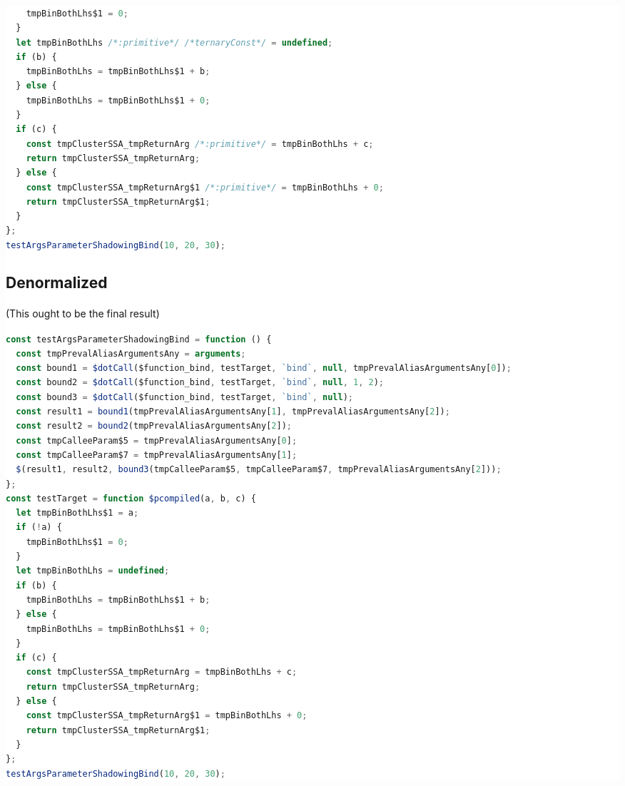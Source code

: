 `````js filename=intro
    tmpBinBothLhs$1 = 0;
  }
  let tmpBinBothLhs /*:primitive*/ /*ternaryConst*/ = undefined;
  if (b) {
    tmpBinBothLhs = tmpBinBothLhs$1 + b;
  } else {
    tmpBinBothLhs = tmpBinBothLhs$1 + 0;
  }
  if (c) {
    const tmpClusterSSA_tmpReturnArg /*:primitive*/ = tmpBinBothLhs + c;
    return tmpClusterSSA_tmpReturnArg;
  } else {
    const tmpClusterSSA_tmpReturnArg$1 /*:primitive*/ = tmpBinBothLhs + 0;
    return tmpClusterSSA_tmpReturnArg$1;
  }
};
testArgsParameterShadowingBind(10, 20, 30);
`````


## Denormalized
(This ought to be the final result)

`````js filename=intro
const testArgsParameterShadowingBind = function () {
  const tmpPrevalAliasArgumentsAny = arguments;
  const bound1 = $dotCall($function_bind, testTarget, `bind`, null, tmpPrevalAliasArgumentsAny[0]);
  const bound2 = $dotCall($function_bind, testTarget, `bind`, null, 1, 2);
  const bound3 = $dotCall($function_bind, testTarget, `bind`, null);
  const result1 = bound1(tmpPrevalAliasArgumentsAny[1], tmpPrevalAliasArgumentsAny[2]);
  const result2 = bound2(tmpPrevalAliasArgumentsAny[2]);
  const tmpCalleeParam$5 = tmpPrevalAliasArgumentsAny[0];
  const tmpCalleeParam$7 = tmpPrevalAliasArgumentsAny[1];
  $(result1, result2, bound3(tmpCalleeParam$5, tmpCalleeParam$7, tmpPrevalAliasArgumentsAny[2]));
};
const testTarget = function $pcompiled(a, b, c) {
  let tmpBinBothLhs$1 = a;
  if (!a) {
    tmpBinBothLhs$1 = 0;
  }
  let tmpBinBothLhs = undefined;
  if (b) {
    tmpBinBothLhs = tmpBinBothLhs$1 + b;
  } else {
    tmpBinBothLhs = tmpBinBothLhs$1 + 0;
  }
  if (c) {
    const tmpClusterSSA_tmpReturnArg = tmpBinBothLhs + c;
    return tmpClusterSSA_tmpReturnArg;
  } else {
    const tmpClusterSSA_tmpReturnArg$1 = tmpBinBothLhs + 0;
    return tmpClusterSSA_tmpReturnArg$1;
  }
};
testArgsParameterShadowingBind(10, 20, 30);
`````
